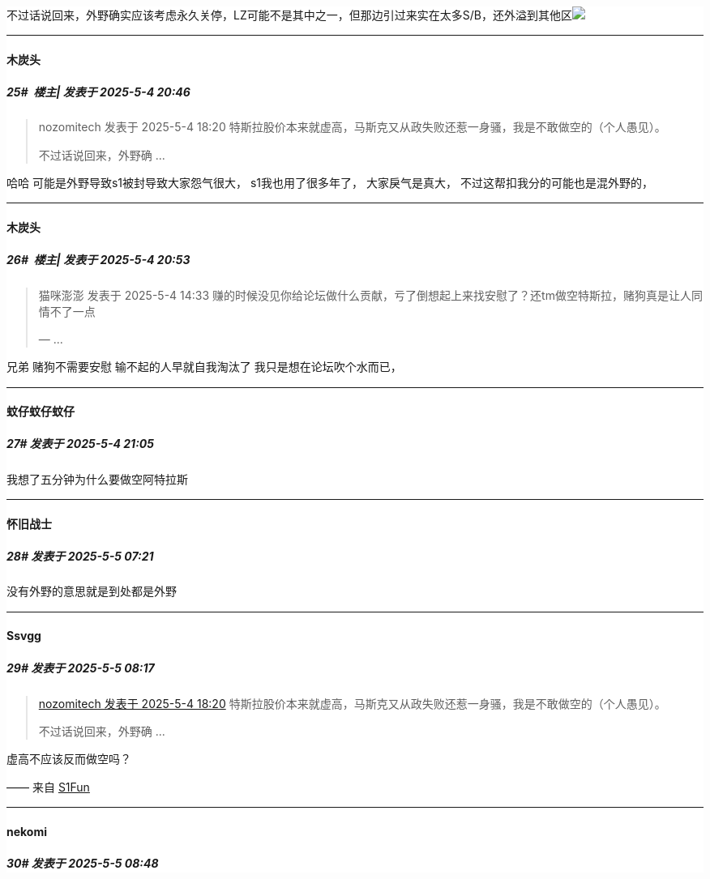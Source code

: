 不过话说回来，外野确实应该考虑永久关停，LZ可能不是其中之一，但那边引过来实在太多S/B，还外溢到其他区<img src="https://static.stage1st.com/image/smiley/face2017/003.png" referrerpolicy="no-referrer">

*****

####  木炭头  
##### 25#         楼主| 发表于 2025-5-4 20:46

<blockquote>nozomitech 发表于 2025-5-4 18:20
特斯拉股价本来就虚高，马斯克又从政失败还惹一身骚，我是不敢做空的（个人愚见）。

不过话说回来，外野确 ...</blockquote>
哈哈 可能是外野导致s1被封导致大家怨气很大， s1我也用了很多年了， 大家戾气是真大， 不过这帮扣我分的可能也是混外野的， 

*****

####  木炭头  
##### 26#         楼主| 发表于 2025-5-4 20:53

<blockquote>猫咪澎澎 发表于 2025-5-4 14:33
赚的时候没见你给论坛做什么贡献，亏了倒想起上来找安慰了？还tm做空特斯拉，赌狗真是让人同情不了一点

— ...</blockquote>
兄弟 赌狗不需要安慰 输不起的人早就自我淘汰了 我只是想在论坛吹个水而已，  

*****

####  蚊仔蚊仔蚊仔  
##### 27#       发表于 2025-5-4 21:05

我想了五分钟为什么要做空阿特拉斯

*****

####  怀旧战士  
##### 28#       发表于 2025-5-5 07:21

没有外野的意思就是到处都是外野

*****

####  Ssvgg  
##### 29#       发表于 2025-5-5 08:17

<blockquote><a href="httphttps://stage1st.com/2b/forum.php?mod=redirect&amp;goto=findpost&amp;pid=67780269&amp;ptid=2251596" target="_blank">nozomitech 发表于 2025-5-4 18:20</a>
特斯拉股价本来就虚高，马斯克又从政失败还惹一身骚，我是不敢做空的（个人愚见）。

不过话说回来，外野确 ...</blockquote>
虚高不应该反而做空吗？

—— 来自 [S1Fun](https://s1fun.koalcat.com)

*****

####  nekomi  
##### 30#       发表于 2025-5-5 08:48
